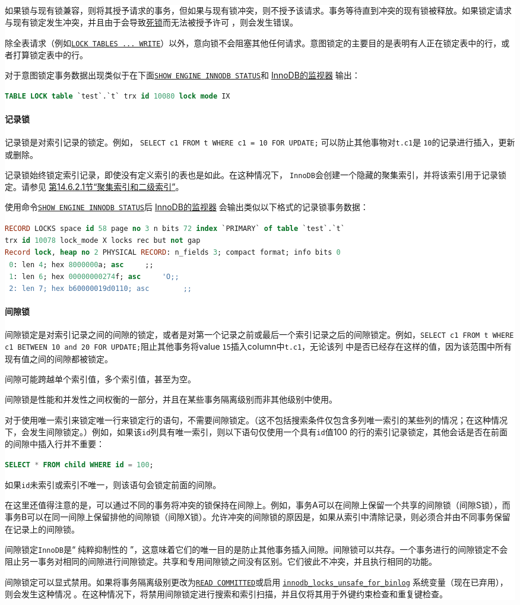   如果锁与现有锁兼容，则将其授予请求的事务，但如果与现有锁冲突，则不授予该请求。事务等待直到冲突的现有锁被释放。如果锁定请求与现有锁定发生冲突，并且由于会导致[死锁](https://dev.mysql.com/doc/refman/5.7/en/glossary.html#glos_deadlock)而无法被授予许可 ，则会发生错误。

  除全表请求（例如[`LOCK TABLES ... WRITE`](https://dev.mysql.com/doc/refman/5.7/en/lock-tables.html)）以外，意向锁不会阻塞其他任何请求。意图锁定的主要目的是表明有人正在锁定表中的行，或者打算锁定表中的行。

  对于意图锁定事务数据出现类似于在下面[`SHOW ENGINE INNODB STATUS`](https://dev.mysql.com/doc/refman/5.7/en/show-engine.html)和 [InnoDB的监视器](https://dev.mysql.com/doc/refman/5.7/en/innodb-standard-monitor.html) 输出：

  ```sql
  TABLE LOCK table `test`.`t` trx id 10080 lock mode IX
  ```

  #### 记录锁

  记录锁是对索引记录的锁定。例如， `SELECT c1 FROM t WHERE c1 = 10 FOR UPDATE;` 可以防止其他事物对`t.c1`是 `10`的记录进行插入，更新或删除。

  记录锁始终锁定索引记录，即使没有定义索引的表也是如此。在这种情况下， `InnoDB`会创建一个隐藏的聚集索引，并将该索引用于记录锁定。请参见 [第14.6.2.1节“聚集索引和二级索引”](https://dev.mysql.com/doc/refman/5.7/en/innodb-index-types.html)。

  使用命令[`SHOW ENGINE INNODB STATUS`](https://dev.mysql.com/doc/refman/5.7/en/show-engine.html)后 [InnoDB的监视器](https://dev.mysql.com/doc/refman/5.7/en/innodb-standard-monitor.html) 会输出类似以下格式的记录锁事务数据：

  ```sql
  RECORD LOCKS space id 58 page no 3 n bits 72 index `PRIMARY` of table `test`.`t`
  trx id 10078 lock_mode X locks rec but not gap
  Record lock, heap no 2 PHYSICAL RECORD: n_fields 3; compact format; info bits 0
   0: len 4; hex 8000000a; asc     ;;
   1: len 6; hex 00000000274f; asc     'O;;
   2: len 7; hex b60000019d0110; asc        ;;
  ```

  #### 间隙锁

  间隙锁定是对索引记录之间的间隙的锁定，或者是对第一个记录之前或最后一个索引记录之后的间隙锁定。例如，`SELECT c1 FROM t WHERE c1 BETWEEN 10 and 20 FOR UPDATE;`阻止其他事务将value `15`插入column中`t.c1`，无论该列 中是否已经存在这样的值，因为该范围中所有现有值之间的间隙都被锁定。

  间隙可能跨越单个索引值，多个索引值，甚至为空。

  间隙锁是性能和并发性之间权衡的一部分，并且在某些事务隔离级别而非其他级别中使用。

  对于使用唯一索引来锁定唯一行来锁定行的语句，不需要间隙锁定。（这不包括搜索条件仅包含多列唯一索引的某些列的情况；在这种情况下，会发生间隙锁定。）例如，如果该`id`列具有唯一索引，则以下语句仅使用一个具有`id`值100 的行的索引记录锁定，其他会话是否在前面的间隙中插入行并不重要：

  ```sql
  SELECT * FROM child WHERE id = 100;
  ```

  如果`id`未索引或索引不唯一，则该语句会锁定前面的间隙。

  在这里还值得注意的是，可以通过不同的事务将冲突的锁保持在间隙上。例如，事务A可以在间隙上保留一个共享的间隙锁（间隙S锁），而事务B可以在同一间隙上保留排他的间隙锁（间隙X锁）。允许冲突的间隙锁的原因是，如果从索引中清除记录，则必须合并由不同事务保留在记录上的间隙锁。

  间隙锁定`InnoDB`是“ 纯粹抑制性的 ”，这意味着它们的唯一目的是防止其他事务插入间隙。间隙锁可以共存。一个事务进行的间隙锁定不会阻止另一事务对相同的间隙进行间隙锁定。共享和专用间隙锁之间没有区别。它们彼此不冲突，并且执行相同的功能。

  间隙锁定可以显式禁用。如果将事务隔离级别更改为[`READ COMMITTED`](https://dev.mysql.com/doc/refman/5.7/en/innodb-transaction-isolation-levels.html#isolevel_read-committed)或启用 [`innodb_locks_unsafe_for_binlog`](https://dev.mysql.com/doc/refman/5.7/en/innodb-parameters.html#sysvar_innodb_locks_unsafe_for_binlog) 系统变量（现在已弃用），则会发生这种情况 。在这种情况下，将禁用间隙锁定进行搜索和索引扫描，并且仅将其用于外键约束检查和重复键检查。
